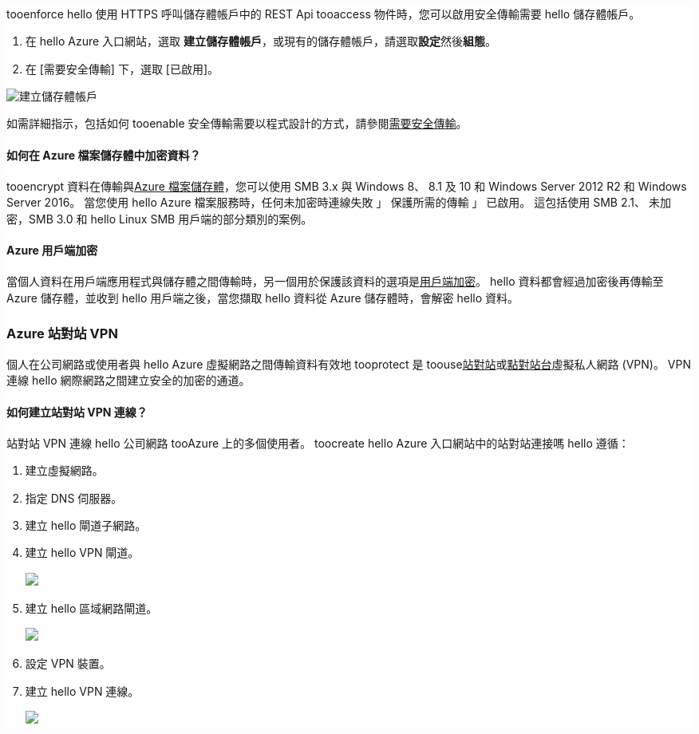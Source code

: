 tooenforce hello 使用 HTTPS 呼叫儲存體帳戶中的 REST Api tooaccess 物件時，您可以啟用安全傳輸需要 hello 儲存體帳戶。 

1. 在 hello Azure 入口網站，選取 **建立儲存體帳戶**，或現有的儲存體帳戶，請選取**設定**然後**組態**。

2. 在 [需要安全傳輸] 下，選取 [已啟用]。

![建立儲存體帳戶](media/protect-personal-data-in-transit-encryption/create-storage-account.png)

如需詳細指示，包括如何 tooenable 安全傳輸需要以程式設計的方式，請參閱[需要安全傳輸](https://docs.microsoft.com/azure/storage/storage-require-secure-transfer)。

#### <a name="how-do-i-encrypt-data-in-azure-file-storage"></a>如何在 Azure 檔案儲存體中加密資料？

tooencrypt 資料在傳輸與[Azure 檔案儲存體](https://docs.microsoft.com/azure/storage/storage-file-how-to-use-files-portal)，您可以使用 SMB 3.x 與 Windows 8、 8.1 及 10 和 Windows Server 2012 R2 和 Windows Server 2016。 當您使用 hello Azure 檔案服務時，任何未加密時連線失敗 」 保護所需的傳輸 」 已啟用。 這包括使用 SMB 2.1、 未加密，SMB 3.0 和 hello Linux SMB 用戶端的部分類別的案例。

#### <a name="azure-client-side-encryption"></a>Azure 用戶端加密

當個人資料在用戶端應用程式與儲存體之間傳輸時，另一個用於保護該資料的選項是[用戶端加密](https://docs.microsoft.com/azure/storage/storage-client-side-encryption)。 hello 資料都會經過加密後再傳輸至 Azure 儲存體，並收到 hello 用戶端之後，當您擷取 hello 資料從 Azure 儲存體時，會解密 hello 資料。

### <a name="azure-site-to-site-vpn"></a>Azure 站對站 VPN

個人在公司網路或使用者與 hello Azure 虛擬網路之間傳輸資料有效地 tooprotect 是 toouse[站對站](https://docs.microsoft.com/azure/vpn-gateway/vpn-gateway-howto-site-to-site-resource-manager-portal)或[點對站台](https://docs.microsoft.com/azure/vpn-gateway/vpn-gateway-howto-point-to-site-resource-manager-portal)虛擬私人網路 (VPN)。 VPN 連線 hello 網際網路之間建立安全的加密的通道。

#### <a name="how-do-i-create-a-site-to-site-vpn-connection"></a>如何建立站對站 VPN 連線？

站對站 VPN 連線 hello 公司網路 tooAzure 上的多個使用者。 toocreate hello Azure 入口網站中的站對站連接嗎 hello 遵循：

1. 建立虛擬網路。

2. 指定 DNS 伺服器。

3. 建立 hello 閘道子網路。

4. 建立 hello VPN 閘道。 

    ![](media/protect-personal-data-in-transit-encryption/vpn-step-01.png)

5. 建立 hello 區域網路閘道。

    ![](media/protect-personal-data-in-transit-encryption/vpn-step-02.png)

6. 設定 VPN 裝置。

7. 建立 hello VPN 連線。

    ![](media/protect-personal-data-in-transit-encryption/vpn-step-03.png)
